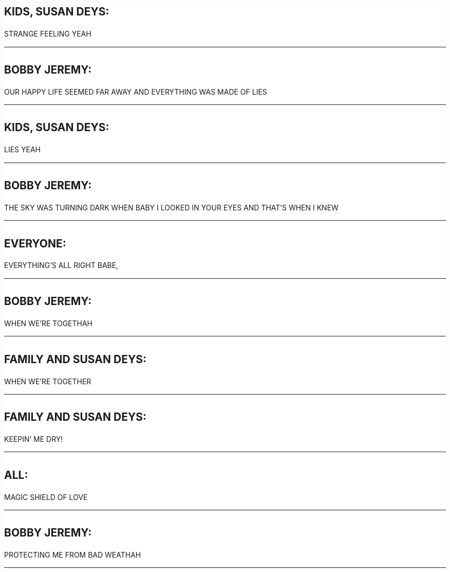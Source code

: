 ## KIDS, SUSAN DEYS:
STRANGE FEELING YEAH

---

## BOBBY JEREMY:
OUR HAPPY LIFE SEEMED FAR AWAY AND EVERYTHING WAS MADE OF LIES

---

## KIDS, SUSAN DEYS:
LIES YEAH

---

## BOBBY JEREMY:
THE SKY WAS TURNING DARK WHEN BABY I LOOKED IN YOUR EYES AND THAT’S WHEN I KNEW

---

## EVERYONE:
EVERYTHING’S ALL RIGHT BABE,

---

## BOBBY JEREMY:
WHEN WE’RE TOGETHAH

---

## FAMILY AND SUSAN DEYS:
WHEN WE’RE TOGETHER



---

## FAMILY AND SUSAN DEYS:
KEEPIN’ ME DRY!

---

## ALL:
MAGIC SHIELD OF LOVE

---

## BOBBY JEREMY:
PROTECTING ME FROM BAD WEATHAH

---